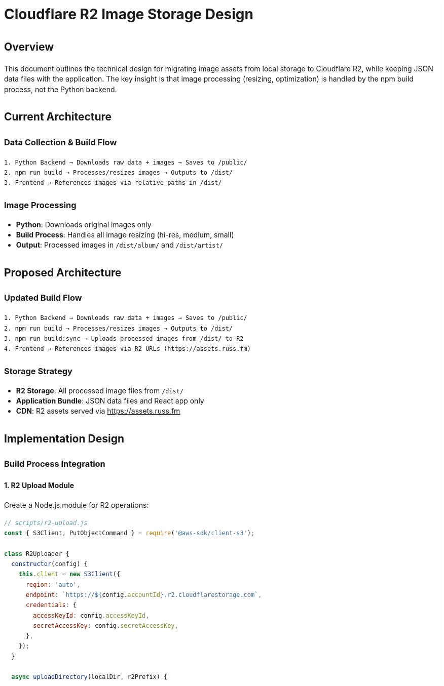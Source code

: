 # Cloudflare R2 Image Storage Design

## Overview

This document outlines the technical design for migrating image assets from local storage to Cloudflare R2, while keeping JSON data files with the application. The key insight is that image processing (resizing, optimization) is handled by the npm build process, not the Python backend.

## Current Architecture

### Data Collection & Build Flow
```
1. Python Backend → Downloads raw data + images → Saves to /public/
2. npm run build → Processes/resizes images → Outputs to /dist/
3. Frontend → References images via relative paths in /dist/
```

### Image Processing
- **Python**: Downloads original images only
- **Build Process**: Handles all image resizing (hi-res, medium, small)
- **Output**: Processed images in `/dist/album/` and `/dist/artist/`

## Proposed Architecture

### Updated Build Flow
```
1. Python Backend → Downloads raw data + images → Saves to /public/
2. npm run build → Processes/resizes images → Outputs to /dist/
3. npm run build:sync → Uploads processed images from /dist/ to R2
4. Frontend → References images via R2 URLs (https://assets.russ.fm)
```

### Storage Strategy
- **R2 Storage**: All processed image files from `/dist/`
- **Application Bundle**: JSON data files and React app only
- **CDN**: R2 assets served via https://assets.russ.fm

## Implementation Design

### Build Process Integration

#### 1. R2 Upload Module
Create a Node.js module for R2 operations:
```javascript
// scripts/r2-upload.js
const { S3Client, PutObjectCommand } = require('@aws-sdk/client-s3');

class R2Uploader {
  constructor(config) {
    this.client = new S3Client({
      region: 'auto',
      endpoint: `https://${config.accountId}.r2.cloudflarestorage.com`,
      credentials: {
        accessKeyId: config.accessKeyId,
        secretAccessKey: config.secretAccessKey,
      },
    });
  }

  async uploadDirectory(localDir, r2Prefix) {
```